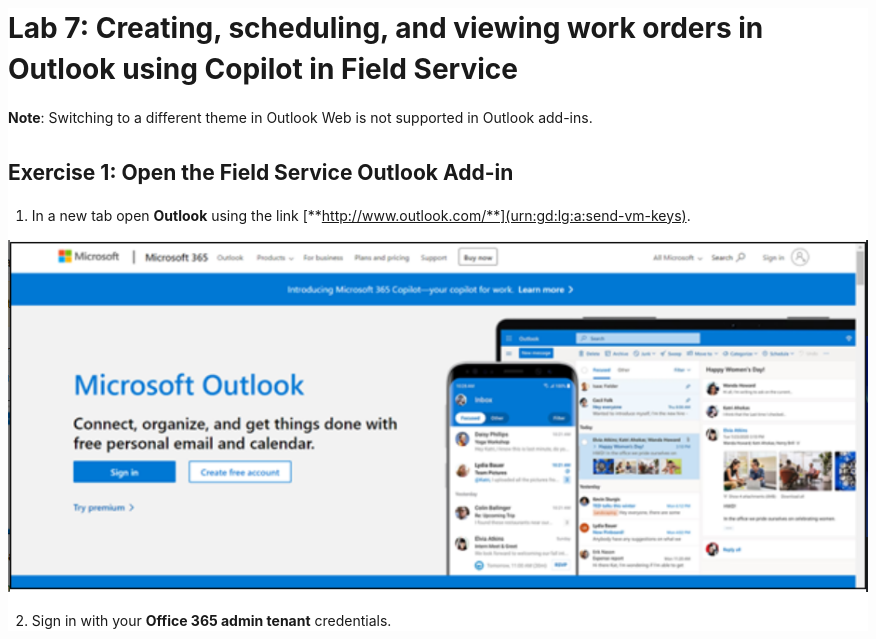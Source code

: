# Lab 7: Creating, scheduling, and viewing work orders in Outlook using Copilot in Field Service

**Note**: Switching to a different theme in Outlook Web is not supported
in Outlook add-ins.

## Exercise 1: Open the Field Service Outlook Add-in

1.  In a new tab open **Outlook** using the
    link [**http://www.outlook.com/**](urn:gd:lg:a:send-vm-keys).

![](./media/image1.png)

2.  Sign in with your **Office 365 admin tenant** credentials.
